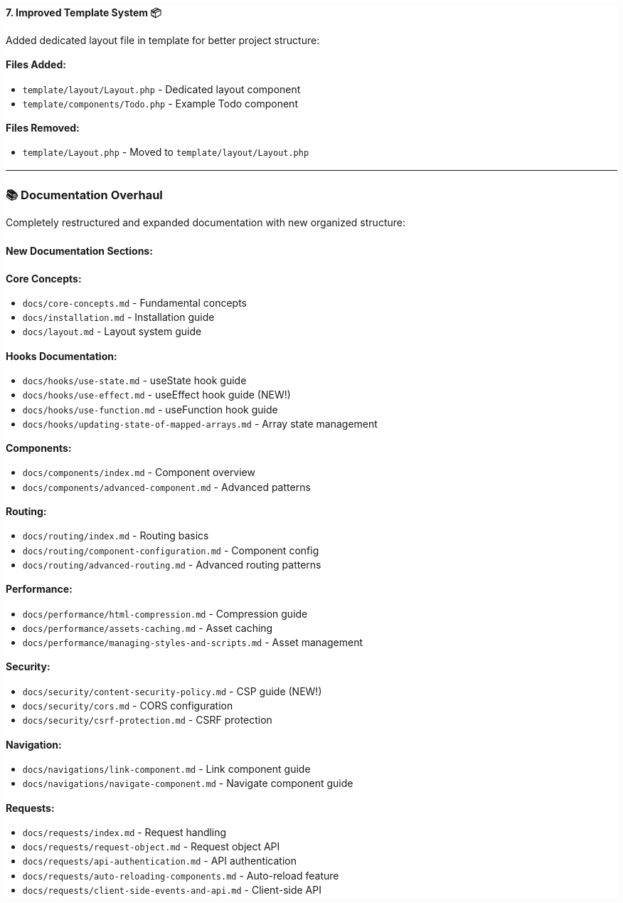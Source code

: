#### 7. **Improved Template System** 📦

Added dedicated layout file in template for better project structure:

**Files Added:**
- `template/layout/Layout.php` - Dedicated layout component
- `template/components/Todo.php` - Example Todo component

**Files Removed:**
- `template/Layout.php` - Moved to `template/layout/Layout.php`

---

### 📚 Documentation Overhaul

Completely restructured and expanded documentation with new organized structure:

#### New Documentation Sections:

**Core Concepts:**
- `docs/core-concepts.md` - Fundamental concepts
- `docs/installation.md` - Installation guide
- `docs/layout.md` - Layout system guide

**Hooks Documentation:**
- `docs/hooks/use-state.md` - useState hook guide
- `docs/hooks/use-effect.md` - useEffect hook guide (NEW!)
- `docs/hooks/use-function.md` - useFunction hook guide
- `docs/hooks/updating-state-of-mapped-arrays.md` - Array state management

**Components:**
- `docs/components/index.md` - Component overview
- `docs/components/advanced-component.md` - Advanced patterns

**Routing:**
- `docs/routing/index.md` - Routing basics
- `docs/routing/component-configuration.md` - Component config
- `docs/routing/advanced-routing.md` - Advanced routing patterns

**Performance:**
- `docs/performance/html-compression.md` - Compression guide
- `docs/performance/assets-caching.md` - Asset caching
- `docs/performance/managing-styles-and-scripts.md` - Asset management

**Security:**
- `docs/security/content-security-policy.md` - CSP guide (NEW!)
- `docs/security/cors.md` - CORS configuration
- `docs/security/csrf-protection.md` - CSRF protection

**Navigation:**
- `docs/navigations/link-component.md` - Link component guide
- `docs/navigations/navigate-component.md` - Navigate component guide

**Requests:**
- `docs/requests/index.md` - Request handling
- `docs/requests/request-object.md` - Request object API
- `docs/requests/api-authentication.md` - API authentication
- `docs/requests/auto-reloading-components.md` - Auto-reload feature
- `docs/requests/client-side-events-and-api.md` - Client-side API
